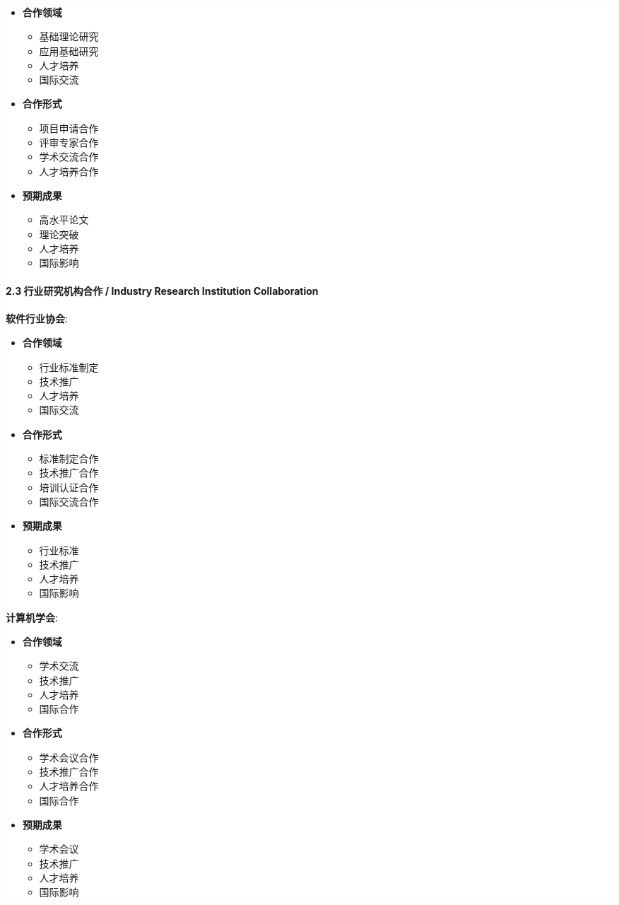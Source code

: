 - **合作领域**
  - 基础理论研究
  - 应用基础研究
  - 人才培养
  - 国际交流

- **合作形式**
  - 项目申请合作
  - 评审专家合作
  - 学术交流合作
  - 人才培养合作

- **预期成果**
  - 高水平论文
  - 理论突破
  - 人才培养
  - 国际影响

#### 2.3 行业研究机构合作 / Industry Research Institution Collaboration

**软件行业协会**:

- **合作领域**
  - 行业标准制定
  - 技术推广
  - 人才培养
  - 国际交流

- **合作形式**
  - 标准制定合作
  - 技术推广合作
  - 培训认证合作
  - 国际交流合作

- **预期成果**
  - 行业标准
  - 技术推广
  - 人才培养
  - 国际影响

**计算机学会**:

- **合作领域**
  - 学术交流
  - 技术推广
  - 人才培养
  - 国际合作

- **合作形式**
  - 学术会议合作
  - 技术推广合作
  - 人才培养合作
  - 国际合作

- **预期成果**
  - 学术会议
  - 技术推广
  - 人才培养
  - 国际影响
